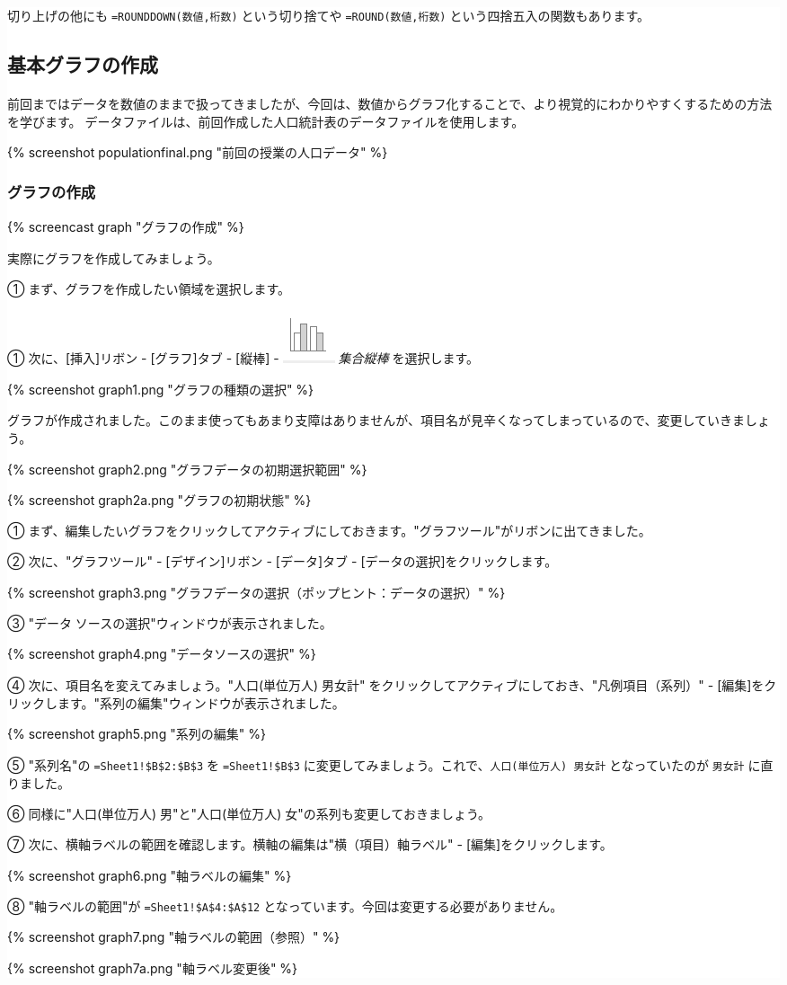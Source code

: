 切り上げの他にも `=ROUNDDOWN(数値,桁数)` という切り捨てや `=ROUND(数値,桁数)` という四捨五入の関数もあります。 


基本グラフの作成
----------------

前回まではデータを数値のままで扱ってきましたが、今回は、数値からグラフ化することで、より視覚的にわかりやすくするための方法を学びます。
データファイルは、前回作成した人口統計表のデータファイルを使用します。

{% screenshot populationfinal.png "前回の授業の人口データ" %}

### グラフの作成

{% screencast graph "グラフの作成" %}

実際にグラフを作成してみましょう。

&#9312; まず、グラフを作成したい領域を選択します。

&#9312; 次に、[挿入]リボン - [グラフ]タブ - [縦棒] - ![](pic/graphvertical.png) *集合縦棒* を選択します。

{% screenshot graph1.png "グラフの種類の選択" %}

グラフが作成されました。このまま使ってもあまり支障はありませんが、項目名が見辛くなってしまっているので、変更していきましょう。

{% screenshot graph2.png "グラフデータの初期選択範囲" %}

{% screenshot graph2a.png "グラフの初期状態" %}

&#9312; まず、編集したいグラフをクリックしてアクティブにしておきます。"グラフツール"がリボンに出てきました。

&#9313; 次に、"グラフツール" - [デザイン]リボン - [データ]タブ - [データの選択]をクリックします。

{% screenshot graph3.png "グラフデータの選択（ポップヒント：データの選択）" %}

&#9314; "データ ソースの選択"ウィンドウが表示されました。

{% screenshot graph4.png "データソースの選択" %}

&#9315; 次に、項目名を変えてみましょう。"人口(単位万人) 男女計" をクリックしてアクティブにしておき、"凡例項目（系列）" - [編集]をクリックします。"系列の編集"ウィンドウが表示されました。

{% screenshot graph5.png "系列の編集" %}

&#9316; "系列名"の `=Sheet1!$B$2:$B$3` を `=Sheet1!$B$3` に変更してみましょう。これで、`人口(単位万人) 男女計` となっていたのが `男女計` に直りました。

&#9317; 同様に"人口(単位万人) 男"と"人口(単位万人) 女"の系列も変更しておきましょう。

&#9318; 次に、横軸ラベルの範囲を確認します。横軸の編集は"横（項目）軸ラベル" - [編集]をクリックします。

{% screenshot graph6.png "軸ラベルの編集" %}

&#9319; "軸ラベルの範囲"が `=Sheet1!$A$4:$A$12` となっています。今回は変更する必要がありません。

{% screenshot graph7.png "軸ラベルの範囲（参照）" %}

{% screenshot graph7a.png "軸ラベル変更後" %}
